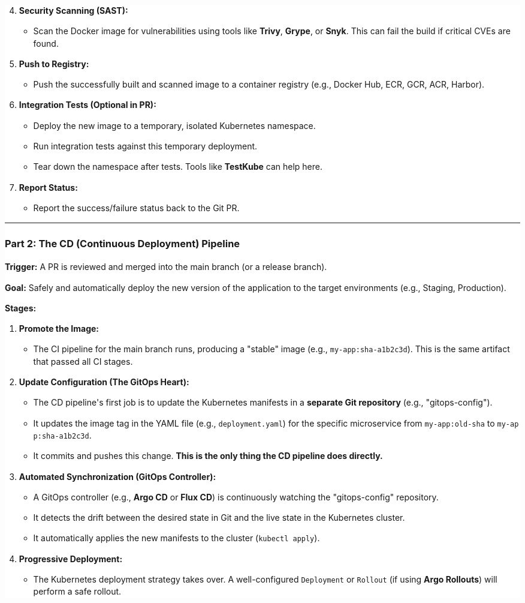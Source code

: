 4. **Security Scanning (SAST):**
    
    - Scan the Docker image for vulnerabilities using tools like **Trivy**, **Grype**, or **Snyk**. This can fail the build if critical CVEs are found.
        
5. **Push to Registry:**
    
    - Push the successfully built and scanned image to a container registry (e.g., Docker Hub, ECR, GCR, ACR, Harbor).
        
6. **Integration Tests (Optional in PR):**
    
    - Deploy the new image to a temporary, isolated Kubernetes namespace.
        
    - Run integration tests against this temporary deployment.
        
    - Tear down the namespace after tests. Tools like **TestKube** can help here.
        
7. **Report Status:**
    
    - Report the success/failure status back to the Git PR.
        

---

### Part 2: The CD (Continuous Deployment) Pipeline

**Trigger:** A PR is reviewed and merged into the main branch (or a release branch).

**Goal:** Safely and automatically deploy the new version of the application to the target environments (e.g., Staging, Production).

**Stages:**

1. **Promote the Image:**
    
    - The CI pipeline for the main branch runs, producing a "stable" image (e.g., `my-app:sha-a1b2c3d`). This is the same artifact that passed all CI stages.
        
2. **Update Configuration (The GitOps Heart):**
    
    - The CD pipeline's first job is to update the Kubernetes manifests in a **separate Git repository** (e.g., "gitops-config").
        
    - It updates the image tag in the YAML file (e.g., `deployment.yaml`) for the specific microservice from `my-app:old-sha` to `my-app:sha-a1b2c3d`.
        
    - It commits and pushes this change. **This is the only thing the CD pipeline does directly.**
        
3. **Automated Synchronization (GitOps Controller):**
    
    - A GitOps controller (e.g., **Argo CD** or **Flux CD**) is continuously watching the "gitops-config" repository.
        
    - It detects the drift between the desired state in Git and the live state in the Kubernetes cluster.
        
    - It automatically applies the new manifests to the cluster (`kubectl apply`).
        
4. **Progressive Deployment:**
    
    - The Kubernetes deployment strategy takes over. A well-configured `Deployment` or `Rollout` (if using **Argo Rollouts**) will perform a safe rollout.
        